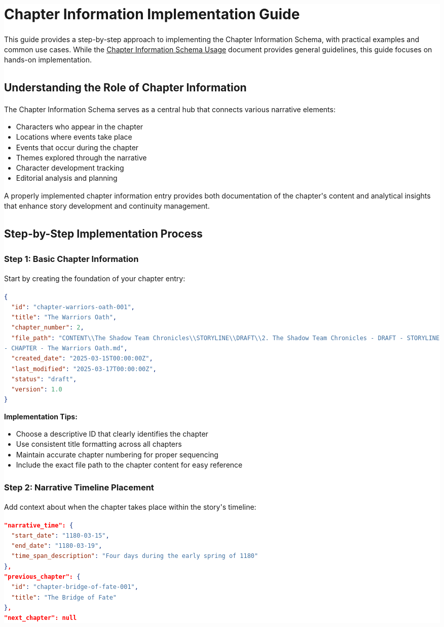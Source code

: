 # Chapter Information Implementation Guide

This guide provides a step-by-step approach to implementing the Chapter Information Schema, with practical examples and common use cases. While the [Chapter Information Schema Usage](chapter_information_schema_usage.md) document provides general guidelines, this guide focuses on hands-on implementation.

## Understanding the Role of Chapter Information

The Chapter Information Schema serves as a central hub that connects various narrative elements:

- Characters who appear in the chapter
- Locations where events take place
- Events that occur during the chapter
- Themes explored through the narrative
- Character development tracking
- Editorial analysis and planning

A properly implemented chapter information entry provides both documentation of the chapter's content and analytical insights that enhance story development and continuity management.

## Step-by-Step Implementation Process

### Step 1: Basic Chapter Information

Start by creating the foundation of your chapter entry:

```json
{
  "id": "chapter-warriors-oath-001",
  "title": "The Warriors Oath",
  "chapter_number": 2,
  "file_path": "CONTENT\\The Shadow Team Chronicles\\STORYLINE\\DRAFT\\2. The Shadow Team Chronicles - DRAFT - STORYLINE - CHAPTER - The Warriors Oath.md",
  "created_date": "2025-03-15T00:00:00Z",
  "last_modified": "2025-03-17T00:00:00Z",
  "status": "draft",
  "version": 1.0
}
```

**Implementation Tips:**
- Choose a descriptive ID that clearly identifies the chapter
- Use consistent title formatting across all chapters
- Maintain accurate chapter numbering for proper sequencing
- Include the exact file path to the chapter content for easy reference

### Step 2: Narrative Timeline Placement

Add context about when the chapter takes place within the story's timeline:

```json
"narrative_time": {
  "start_date": "1180-03-15",
  "end_date": "1180-03-19",
  "time_span_description": "Four days during the early spring of 1180"
},
"previous_chapter": {
  "id": "chapter-bridge-of-fate-001",
  "title": "The Bridge of Fate"
},
"next_chapter": null
```
